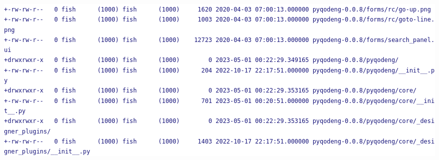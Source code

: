 ```diff
+-rw-rw-r--   0 fish      (1000) fish      (1000)     1620 2020-04-03 07:00:13.000000 pyqodeng-0.0.8/forms/rc/go-up.png
+-rw-rw-r--   0 fish      (1000) fish      (1000)     1003 2020-04-03 07:00:13.000000 pyqodeng-0.0.8/forms/rc/goto-line.png
+-rw-rw-r--   0 fish      (1000) fish      (1000)    12723 2020-04-03 07:00:13.000000 pyqodeng-0.0.8/forms/search_panel.ui
+drwxrwxr-x   0 fish      (1000) fish      (1000)        0 2023-05-01 00:22:29.349165 pyqodeng-0.0.8/pyqodeng/
+-rw-rw-r--   0 fish      (1000) fish      (1000)      204 2022-10-17 22:17:51.000000 pyqodeng-0.0.8/pyqodeng/__init__.py
+drwxrwxr-x   0 fish      (1000) fish      (1000)        0 2023-05-01 00:22:29.353165 pyqodeng-0.0.8/pyqodeng/core/
+-rw-rw-r--   0 fish      (1000) fish      (1000)      701 2023-05-01 00:20:51.000000 pyqodeng-0.0.8/pyqodeng/core/__init__.py
+drwxrwxr-x   0 fish      (1000) fish      (1000)        0 2023-05-01 00:22:29.353165 pyqodeng-0.0.8/pyqodeng/core/_designer_plugins/
+-rw-rw-r--   0 fish      (1000) fish      (1000)     1403 2022-10-17 22:17:51.000000 pyqodeng-0.0.8/pyqodeng/core/_designer_plugins/__init__.py
